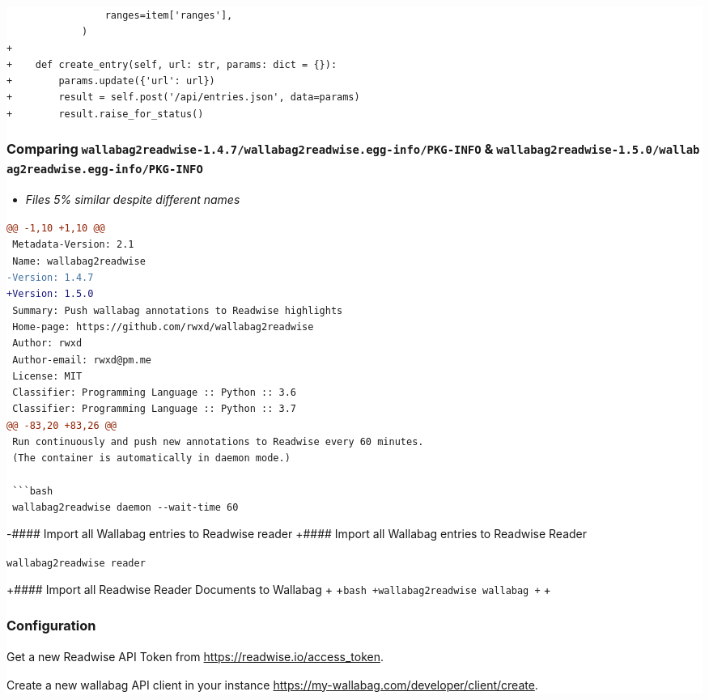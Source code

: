 ```
                 ranges=item['ranges'],
             )
+
+    def create_entry(self, url: str, params: dict = {}):
+        params.update({'url': url})
+        result = self.post('/api/entries.json', data=params)
+        result.raise_for_status()
```

### Comparing `wallabag2readwise-1.4.7/wallabag2readwise.egg-info/PKG-INFO` & `wallabag2readwise-1.5.0/wallabag2readwise.egg-info/PKG-INFO`

 * *Files 5% similar despite different names*

```diff
@@ -1,10 +1,10 @@
 Metadata-Version: 2.1
 Name: wallabag2readwise
-Version: 1.4.7
+Version: 1.5.0
 Summary: Push wallabag annotations to Readwise highlights
 Home-page: https://github.com/rwxd/wallabag2readwise
 Author: rwxd
 Author-email: rwxd@pm.me
 License: MIT
 Classifier: Programming Language :: Python :: 3.6
 Classifier: Programming Language :: Python :: 3.7
@@ -83,20 +83,26 @@
 Run continuously and push new annotations to Readwise every 60 minutes.
 (The container is automatically in daemon mode.)
 
 ```bash
 wallabag2readwise daemon --wait-time 60
 ```
 
-#### Import all Wallabag entries to Readwise reader
+#### Import all Wallabag entries to Readwise Reader
 
 ```bash
 wallabag2readwise reader
 ```
 
+#### Import all Readwise Reader Documents to Wallabag
+
+```bash
+wallabag2readwise wallabag
+```
+
 ### Configuration
 
 Get a new Readwise API Token from <https://readwise.io/access_token>.
 
 Create a new wallabag API client in your instance <https://my-wallabag.com/developer/client/create>.
 